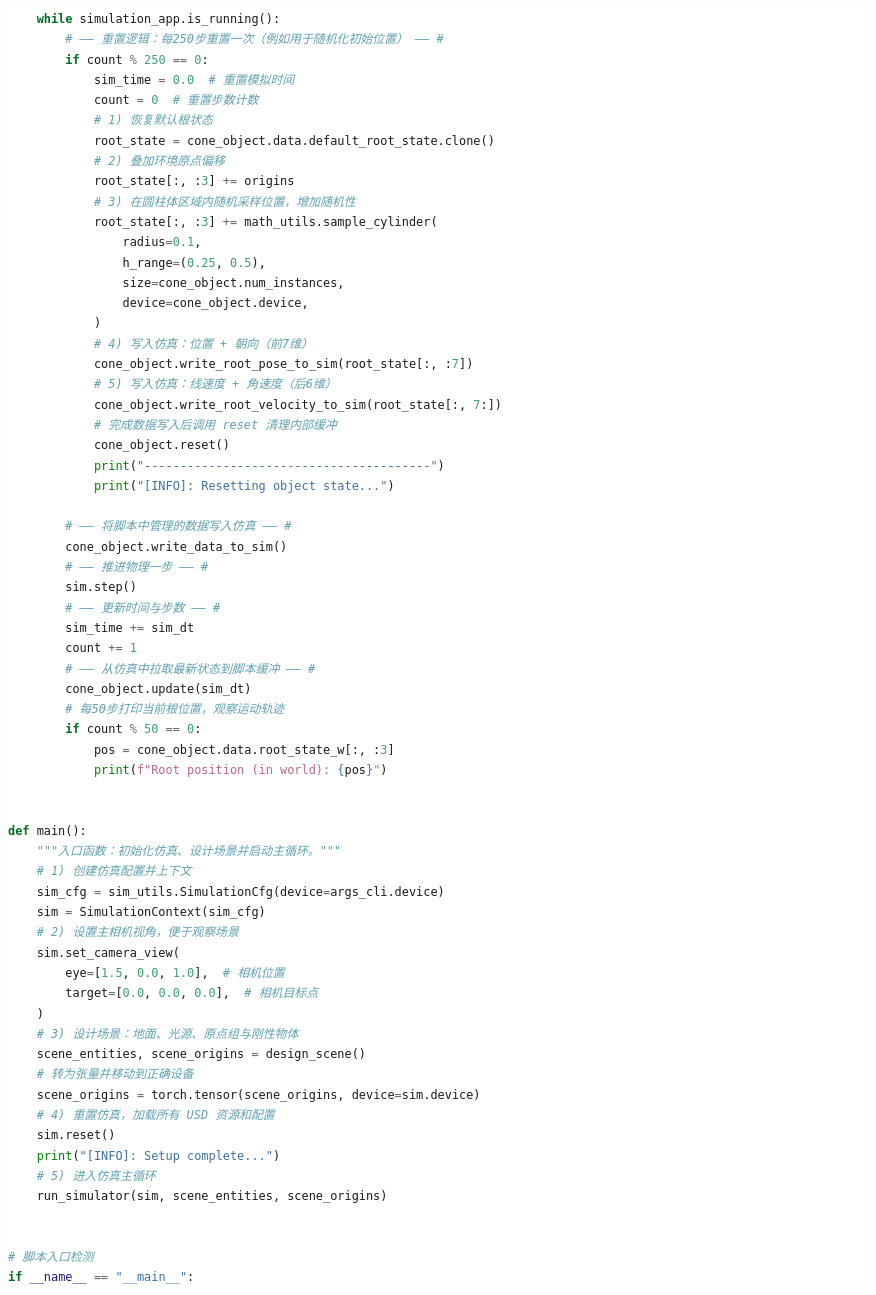 ```python
    while simulation_app.is_running():
        # —— 重置逻辑：每250步重置一次（例如用于随机化初始位置） —— #
        if count % 250 == 0:
            sim_time = 0.0  # 重置模拟时间
            count = 0  # 重置步数计数
            # 1) 恢复默认根状态
            root_state = cone_object.data.default_root_state.clone()
            # 2) 叠加环境原点偏移
            root_state[:, :3] += origins
            # 3) 在圆柱体区域内随机采样位置，增加随机性
            root_state[:, :3] += math_utils.sample_cylinder(
                radius=0.1,
                h_range=(0.25, 0.5),
                size=cone_object.num_instances,
                device=cone_object.device,
            )
            # 4) 写入仿真：位置 + 朝向（前7维）
            cone_object.write_root_pose_to_sim(root_state[:, :7])
            # 5) 写入仿真：线速度 + 角速度（后6维）
            cone_object.write_root_velocity_to_sim(root_state[:, 7:])
            # 完成数据写入后调用 reset 清理内部缓冲
            cone_object.reset()
            print("----------------------------------------")
            print("[INFO]: Resetting object state...")

        # —— 将脚本中管理的数据写入仿真 —— #
        cone_object.write_data_to_sim()
        # —— 推进物理一步 —— #
        sim.step()
        # —— 更新时间与步数 —— #
        sim_time += sim_dt
        count += 1
        # —— 从仿真中拉取最新状态到脚本缓冲 —— #
        cone_object.update(sim_dt)
        # 每50步打印当前根位置，观察运动轨迹
        if count % 50 == 0:
            pos = cone_object.data.root_state_w[:, :3]
            print(f"Root position (in world): {pos}")


def main():
    """入口函数：初始化仿真、设计场景并启动主循环。"""
    # 1) 创建仿真配置并上下文
    sim_cfg = sim_utils.SimulationCfg(device=args_cli.device)
    sim = SimulationContext(sim_cfg)
    # 2) 设置主相机视角，便于观察场景
    sim.set_camera_view(
        eye=[1.5, 0.0, 1.0],  # 相机位置
        target=[0.0, 0.0, 0.0],  # 相机目标点
    )
    # 3) 设计场景：地面、光源、原点组与刚性物体
    scene_entities, scene_origins = design_scene()
    # 转为张量并移动到正确设备
    scene_origins = torch.tensor(scene_origins, device=sim.device)
    # 4) 重置仿真，加载所有 USD 资源和配置
    sim.reset()
    print("[INFO]: Setup complete...")
    # 5) 进入仿真主循环
    run_simulator(sim, scene_entities, scene_origins)


# 脚本入口检测
if __name__ == "__main__":
```